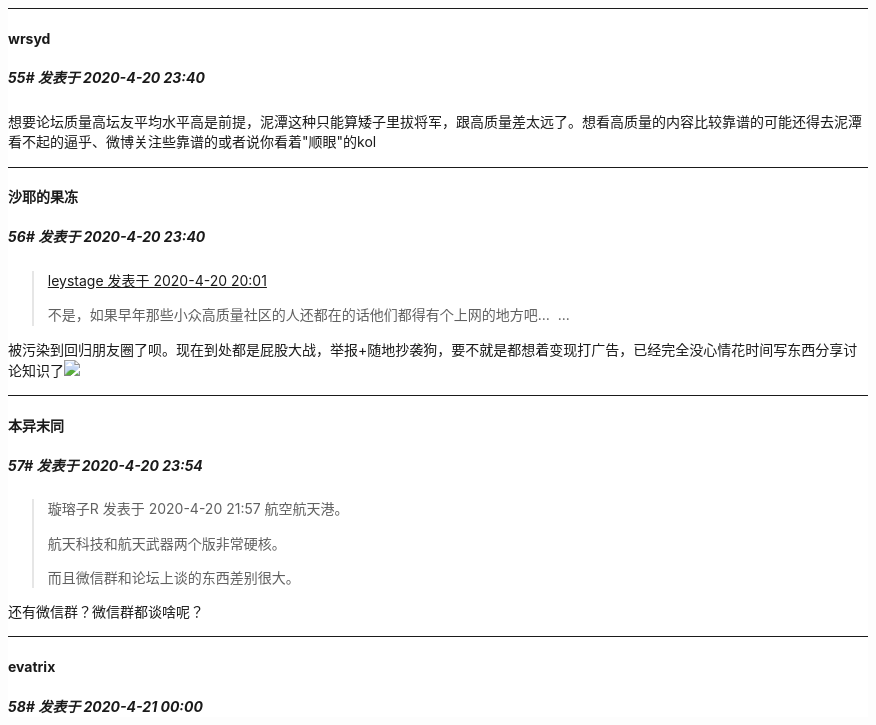 





*****

####  wrsyd  
##### 55#       发表于 2020-4-20 23:40




想要论坛质量高坛友平均水平高是前提，泥潭这种只能算矮子里拔将军，跟高质量差太远了。想看高质量的内容比较靠谱的可能还得去泥潭看不起的逼乎、微博关注些靠谱的或者说你看着"顺眼"的kol







*****

####  沙耶的果冻  
##### 56#       发表于 2020-4-20 23:40



<blockquote><a href="httphttps://bbs.saraba1st.com/2b/forum.php?mod=redirect&amp;goto=findpost&amp;pid=47147107&amp;ptid=1925194" target="_blank">leystage 发表于 2020-4-20 20:01</a>

不是，如果早年那些小众高质量社区的人还都在的话他们都得有个上网的地方吧…  ...</blockquote>
被污染到回归朋友圈了呗。现在到处都是屁股大战，举报+随地抄袭狗，要不就是都想着变现打广告，已经完全没心情花时间写东西分享讨论知识了<img src="https://static.saraba1st.com/image/smiley/face2017/067.png" referrerpolicy="no-referrer">







*****

####  本异末同  
##### 57#       发表于 2020-4-20 23:54



<blockquote>璇瑢子R 发表于 2020-4-20 21:57
航空航天港。

航天科技和航天武器两个版非常硬核。

而且微信群和论坛上谈的东西差别很大。
</blockquote>
还有微信群？微信群都谈啥呢？







*****

####  evatrix  
##### 58#       发表于 2020-4-21 00:00
